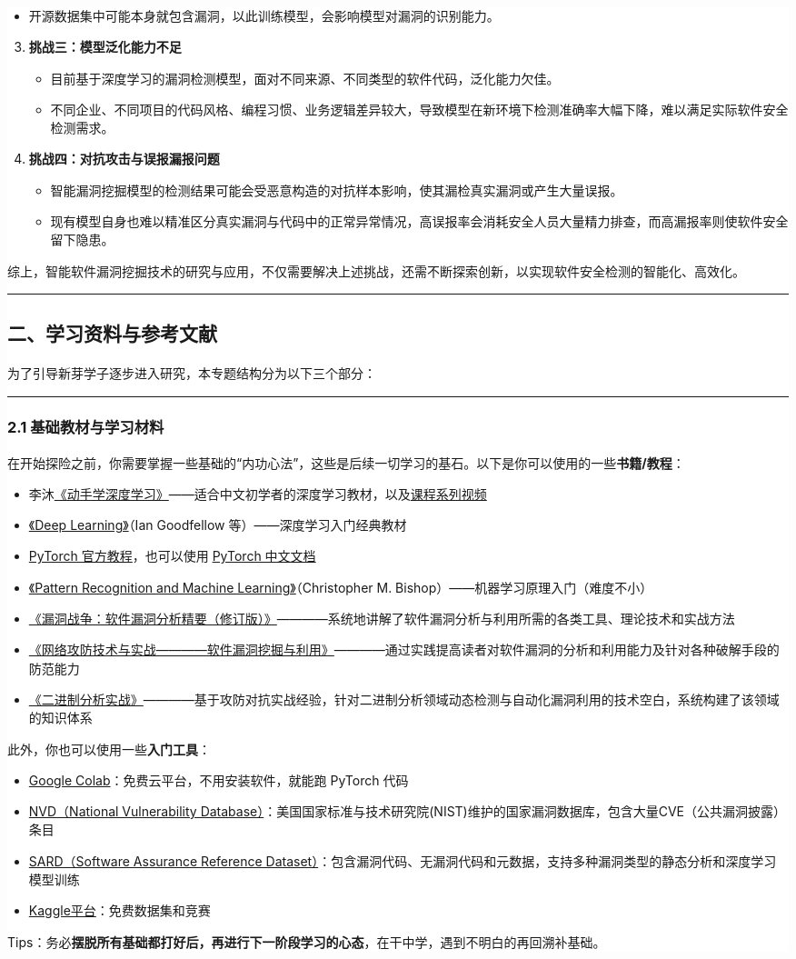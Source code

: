    - 开源数据集中可能本身就包含漏洞，以此训练模型，会影响模型对漏洞的识别能力。

3. **挑战三：模型泛化能力不足**

   - 目前基于深度学习的漏洞检测模型，面对不同来源、不同类型的软件代码，泛化能力欠佳。

   - 不同企业、不同项目的代码风格、编程习惯、业务逻辑差异较大，导致模型在新环境下检测准确率大幅下降，难以满足实际软件安全检测需求。

4. **挑战四：对抗攻击与误报漏报问题**

   - 智能漏洞挖掘模型的检测结果可能会受恶意构造的对抗样本影响，使其漏检真实漏洞或产生大量误报。

   - 现有模型自身也难以精准区分真实漏洞与代码中的正常异常情况，高误报率会消耗安全人员大量精力排查，而高漏报率则使软件安全留下隐患。

综上，智能软件漏洞挖掘技术的研究与应用，不仅需要解决上述挑战，还需不断探索创新，以实现软件安全检测的智能化、高效化。

***

## 二、学习资料与参考文献

为了引导新芽学子逐步进入研究，本专题结构分为以下三个部分：

***

### 2.1 基础教材与学习材料

在开始探险之前，你需要掌握一些基础的“内功心法”，这些是后续一切学习的基石。以下是你可以使用的一些**书籍/教程**：

- 李沐[《动手学深度学习》](https://zh.d2l.ai/)——适合中文初学者的深度学习教材，以及[课程系列视频](https://space.bilibili.com/1567748478/lists/358497?type=series)

- [《Deep Learning》](https://www.deeplearningbook.org/)（Ian Goodfellow 等）——深度学习入门经典教材

- [PyTorch 官方教程](https://pytorch.org/tutorials)，也可以使用 [PyTorch 中文文档](https://pytorch-cn.readthedocs.io/zh/latest/)

- [《Pattern Recognition and Machine Learning》](https://www.microsoft.com/en-us/research/wp-content/uploads/2006/01/Bishop-Pattern-Recognition-and-Machine-Learning-2006.pdf)（Christopher M. Bishop）——机器学习原理入门（难度不小）

- [《漏洞战争：软件漏洞分析精要（修订版）》](https://github.com/riusksk/vul_war)————系统地讲解了软件漏洞分析与利用所需的各类工具、理论技术和实战方法

- [《网络攻防技术与实战————软件漏洞挖掘与利用》](https://www.tup.tsinghua.edu.cn/booksCenter/book_09589801.html)————通过实践提高读者对软件漏洞的分析和利用能力及针对各种破解手段的防范能力

- [《二进制分析实战》](http://product.m.dangdang.com/11957103633.html?t=1758094803)————基于攻防对抗实战经验，针对二进制分析领域动态检测与自动化漏洞利用的技术空白，系统构建了该领域的知识体系 

此外，你也可以使用一些**入门工具**：

- [Google Colab](https://colab.research.google.com/)：免费云平台，不用安装软件，就能跑 PyTorch 代码

- [NVD（National Vulnerability Database）](https://nvd.nist.gov/)：美国国家标准与技术研究院(NIST)维护的国家漏洞数据库，包含大量CVE（公共漏洞披露）条目 

- [SARD（Software Assurance Reference Dataset）](https://samate.nist.gov/SRD/index.php)：包含漏洞代码、无漏洞代码和元数据，支持多种漏洞类型的静态分析和深度学习模型训练

- [Kaggle平台](https://www.kaggle.com/)：免费数据集和竞赛

Tips：务必**摆脱所有基础都打好后，再进行下一阶段学习的心态**，在干中学，遇到不明白的再回溯补基础。
